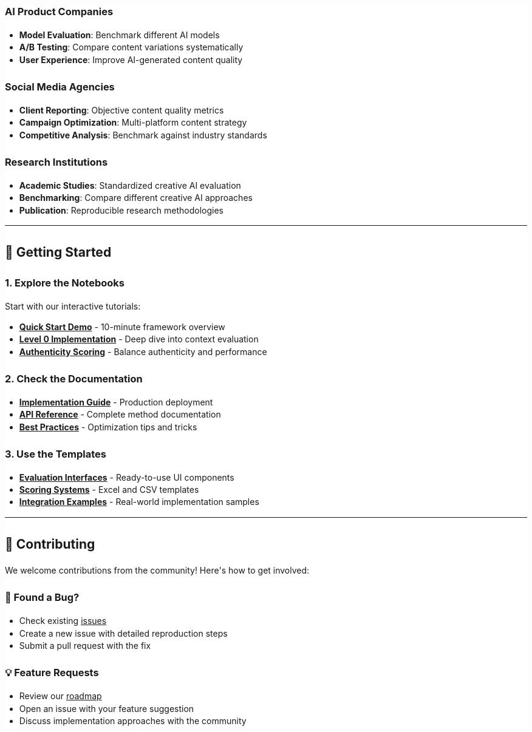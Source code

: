 ### AI Product Companies
- **Model Evaluation**: Benchmark different AI models
- **A/B Testing**: Compare content variations systematically
- **User Experience**: Improve AI-generated content quality

### Social Media Agencies
- **Client Reporting**: Objective content quality metrics
- **Campaign Optimization**: Multi-platform content strategy
- **Competitive Analysis**: Benchmark against industry standards

### Research Institutions
- **Academic Studies**: Standardized creative AI evaluation
- **Benchmarking**: Compare different creative AI approaches
- **Publication**: Reproducible research methodologies

---

## 🚀 Getting Started

### 1. Explore the Notebooks
Start with our interactive tutorials:
- **[Quick Start Demo](notebooks/quick-start-demo.ipynb)** - 10-minute framework overview
- **[Level 0 Implementation](notebooks/level-0-implementation.ipynb)** - Deep dive into context evaluation
- **[Authenticity Scoring](notebooks/authenticity-scoring.ipynb)** - Balance authenticity and performance

### 2. Check the Documentation
- **[Implementation Guide](docs/implementation-guide.md)** - Production deployment
- **[API Reference](docs/api-reference.md)** - Complete method documentation
- **[Best Practices](docs/best-practices.md)** - Optimization tips and tricks

### 3. Use the Templates
- **[Evaluation Interfaces](templates/evaluation-interfaces/)** - Ready-to-use UI components
- **[Scoring Systems](templates/scoring-systems/)** - Excel and CSV templates
- **[Integration Examples](examples/)** - Real-world implementation samples

---

## 🤝 Contributing

We welcome contributions from the community! Here's how to get involved:

### 🐛 Found a Bug?
- Check existing [issues](https://github.com/derrtaderr/creative-ai-eval-framework/issues)
- Create a new issue with detailed reproduction steps
- Submit a pull request with the fix

### 💡 Feature Requests
- Review our [roadmap](docs/roadmap.md)
- Open an issue with your feature suggestion
- Discuss implementation approaches with the community
